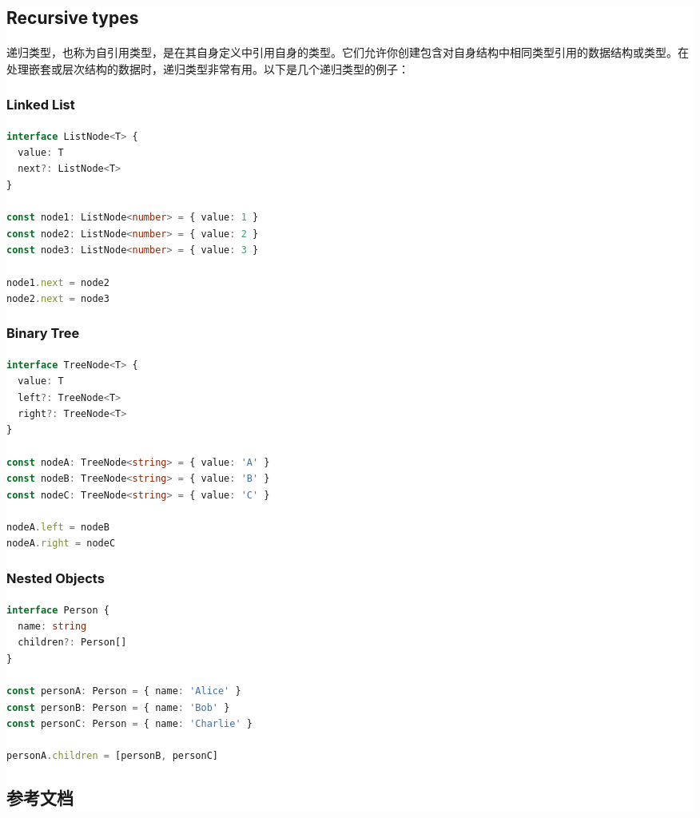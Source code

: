 ## Recursive types

递归类型，也称为自引用类型，是在其自身定义中引用自身的类型。它们允许你创建包含对自身结构中相同类型引用的数据结构或类型。在处理嵌套或层次结构的数据时，递归类型非常有用。以下是几个递归类型的例子：

### Linked List

```typescript
interface ListNode<T> {
  value: T
  next?: ListNode<T>
}

const node1: ListNode<number> = { value: 1 }
const node2: ListNode<number> = { value: 2 }
const node3: ListNode<number> = { value: 3 }

node1.next = node2
node2.next = node3
```

### Binary Tree

```typescript
interface TreeNode<T> {
  value: T
  left?: TreeNode<T>
  right?: TreeNode<T>
}

const nodeA: TreeNode<string> = { value: 'A' }
const nodeB: TreeNode<string> = { value: 'B' }
const nodeC: TreeNode<string> = { value: 'C' }

nodeA.left = nodeB
nodeA.right = nodeC
```

### Nested Objects

```typescript
interface Person {
  name: string
  children?: Person[]
}

const personA: Person = { name: 'Alice' }
const personB: Person = { name: 'Bob' }
const personC: Person = { name: 'Charlie' }

personA.children = [personB, personC]
```

## 参考文档

